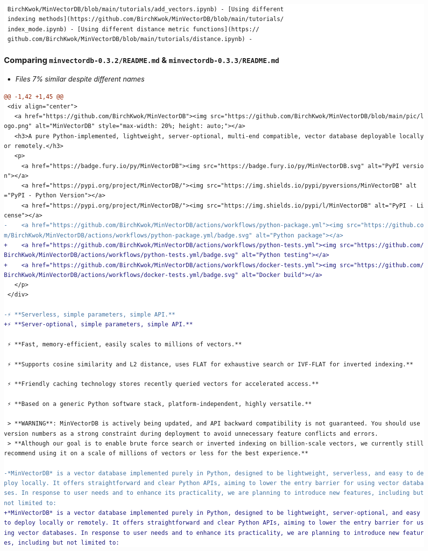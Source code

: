 ```
 BirchKwok/MinVectorDB/blob/main/tutorials/add_vectors.ipynb) - [Using different
 indexing methods](https://github.com/BirchKwok/MinVectorDB/blob/main/tutorials/
 index_mode.ipynb) - [Using different distance metric functions](https://
 github.com/BirchKwok/MinVectorDB/blob/main/tutorials/distance.ipynb) -
```

### Comparing `minvectordb-0.3.2/README.md` & `minvectordb-0.3.3/README.md`

 * *Files 7% similar despite different names*

```diff
@@ -1,42 +1,45 @@
 <div align="center">
   <a href="https://github.com/BirchKwok/MinVectorDB"><img src="https://github.com/BirchKwok/MinVectorDB/blob/main/pic/logo.png" alt="MinVectorDB" style="max-width: 20%; height: auto;"></a>
   <h3>A pure Python-implemented, lightweight, server-optional, multi-end compatible, vector database deployable locally or remotely.</h3>
   <p>
     <a href="https://badge.fury.io/py/MinVectorDB"><img src="https://badge.fury.io/py/MinVectorDB.svg" alt="PyPI version"></a>
     <a href="https://pypi.org/project/MinVectorDB/"><img src="https://img.shields.io/pypi/pyversions/MinVectorDB" alt="PyPI - Python Version"></a>
     <a href="https://pypi.org/project/MinVectorDB/"><img src="https://img.shields.io/pypi/l/MinVectorDB" alt="PyPI - License"></a>
-    <a href="https://github.com/BirchKwok/MinVectorDB/actions/workflows/python-package.yml"><img src="https://github.com/BirchKwok/MinVectorDB/actions/workflows/python-package.yml/badge.svg" alt="Python package"></a>
+    <a href="https://github.com/BirchKwok/MinVectorDB/actions/workflows/python-tests.yml"><img src="https://github.com/BirchKwok/MinVectorDB/actions/workflows/python-tests.yml/badge.svg" alt="Python testing"></a>
+    <a href="https://github.com/BirchKwok/MinVectorDB/actions/workflows/docker-tests.yml"><img src="https://github.com/BirchKwok/MinVectorDB/actions/workflows/docker-tests.yml/badge.svg" alt="Docker build"></a>
   </p>
 </div>
 
-⚡ **Serverless, simple parameters, simple API.**
+⚡ **Server-optional, simple parameters, simple API.**
 
 ⚡ **Fast, memory-efficient, easily scales to millions of vectors.**
 
 ⚡ **Supports cosine similarity and L2 distance, uses FLAT for exhaustive search or IVF-FLAT for inverted indexing.**
 
 ⚡ **Friendly caching technology stores recently queried vectors for accelerated access.**
 
 ⚡ **Based on a generic Python software stack, platform-independent, highly versatile.**
 
 > **WARNING**: MinVectorDB is actively being updated, and API backward compatibility is not guaranteed. You should use version numbers as a strong constraint during deployment to avoid unnecessary feature conflicts and errors.
 > **Although our goal is to enable brute force search or inverted indexing on billion-scale vectors, we currently still recommend using it on a scale of millions of vectors or less for the best experience.**
 
-*MinVectorDB* is a vector database implemented purely in Python, designed to be lightweight, serverless, and easy to deploy locally. It offers straightforward and clear Python APIs, aiming to lower the entry barrier for using vector databases. In response to user needs and to enhance its practicality, we are planning to introduce new features, including but not limited to:
+*MinVectorDB* is a vector database implemented purely in Python, designed to be lightweight, server-optional, and easy to deploy locally or remotely. It offers straightforward and clear Python APIs, aiming to lower the entry barrier for using vector databases. In response to user needs and to enhance its practicality, we are planning to introduce new features, including but not limited to:
```